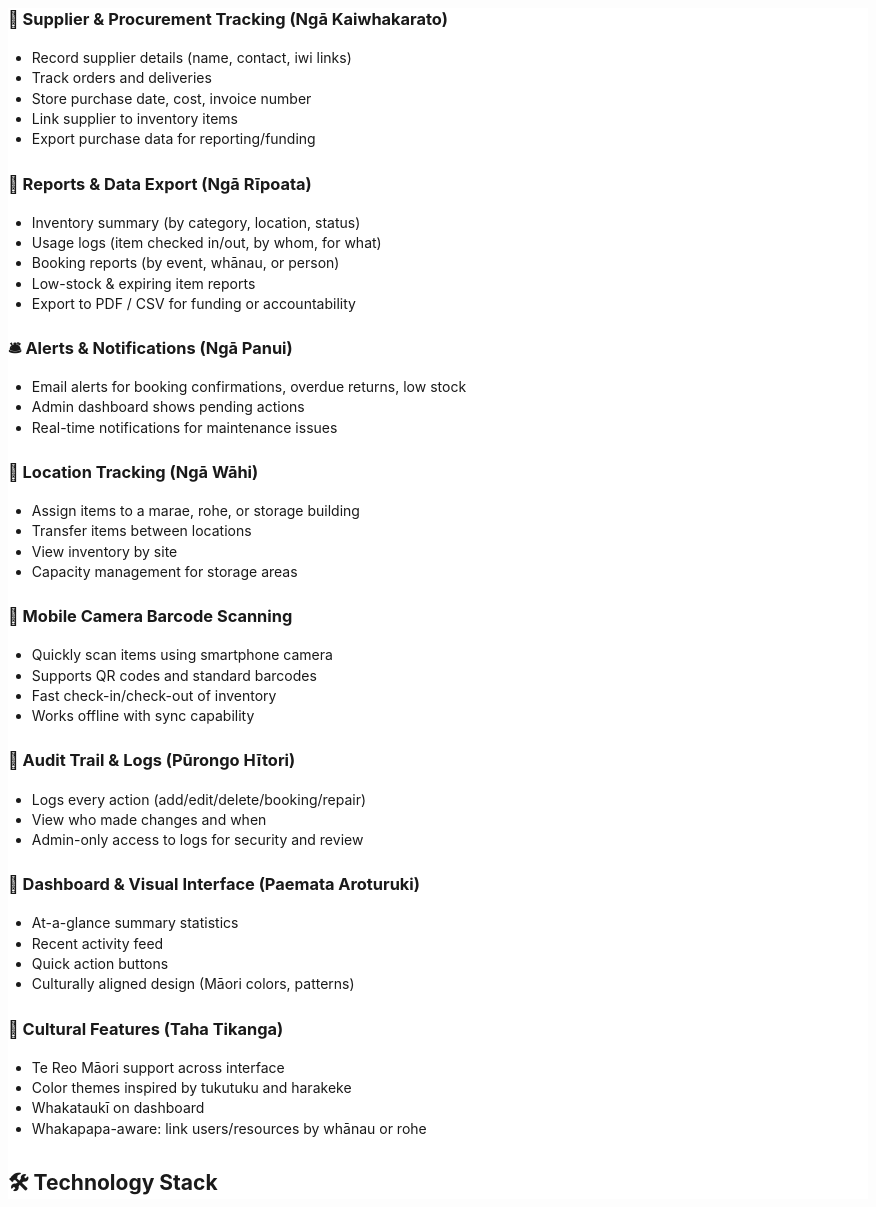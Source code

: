 ### 🛒 Supplier & Procurement Tracking (Ngā Kaiwhakarato)
- Record supplier details (name, contact, iwi links)
- Track orders and deliveries
- Store purchase date, cost, invoice number
- Link supplier to inventory items
- Export purchase data for reporting/funding

### 📄 Reports & Data Export (Ngā Rīpoata)
- Inventory summary (by category, location, status)
- Usage logs (item checked in/out, by whom, for what)
- Booking reports (by event, whānau, or person)
- Low-stock & expiring item reports
- Export to PDF / CSV for funding or accountability

### 🛎️ Alerts & Notifications (Ngā Panui)
- Email alerts for booking confirmations, overdue returns, low stock
- Admin dashboard shows pending actions
- Real-time notifications for maintenance issues

### 🧭 Location Tracking (Ngā Wāhi)
- Assign items to a marae, rohe, or storage building
- Transfer items between locations
- View inventory by site
- Capacity management for storage areas

### 📱 Mobile Camera Barcode Scanning
- Quickly scan items using smartphone camera
- Supports QR codes and standard barcodes
- Fast check-in/check-out of inventory
- Works offline with sync capability

### 📑 Audit Trail & Logs (Pūrongo Hītori)
- Logs every action (add/edit/delete/booking/repair)
- View who made changes and when
- Admin-only access to logs for security and review

### 🎯 Dashboard & Visual Interface (Paemata Aroturuki)
- At-a-glance summary statistics
- Recent activity feed
- Quick action buttons
- Culturally aligned design (Māori colors, patterns)

### 🌱 Cultural Features (Taha Tikanga)
- Te Reo Māori support across interface
- Color themes inspired by tukutuku and harakeke
- Whakataukī on dashboard
- Whakapapa-aware: link users/resources by whānau or rohe

## 🛠️ Technology Stack
